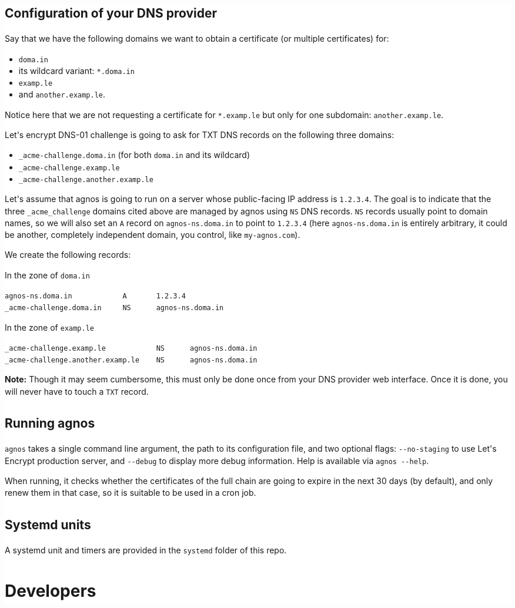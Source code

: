 ## Configuration of your DNS provider

Say that we have the following domains we want to obtain a certificate (or multiple certificates) for: 
- `doma.in`
- its wildcard variant: `*.doma.in`
- `examp.le`
- and `another.examp.le`. 

Notice here that we are not requesting a certificate for `*.examp.le` but only for one subdomain: `another.examp.le`.

Let's encrypt DNS-01 challenge is going to ask for TXT DNS records on the following three domains: 
- `_acme-challenge.doma.in` (for both `doma.in` and its wildcard)
- `_acme-challenge.examp.le`
- `_acme-challenge.another.examp.le`

Let's assume that agnos is going to run on a server whose public-facing IP address is `1.2.3.4`. The goal is to indicate that the three `_acme_challenge` domains cited above are managed by agnos using `NS` DNS records. `NS` records usually point to domain names, so we will also set an `A` record on `agnos-ns.doma.in` to point to `1.2.3.4` (here `agnos-ns.doma.in` is entirely arbitrary, it could be another, completely independent domain, you control, like `my-agnos.com`).

We create the following records:

In the zone of `doma.in`
```
agnos-ns.doma.in            A       1.2.3.4
_acme-challenge.doma.in     NS      agnos-ns.doma.in
```

In the zone of `examp.le`
```
_acme-challenge.examp.le            NS      agnos-ns.doma.in
_acme-challenge.another.examp.le    NS      agnos-ns.doma.in
```

**Note:** Though it may seem cumbersome, this must only be done once from your DNS provider web interface. Once it is done, you will never have to touch a `TXT` record.

## Running agnos

`agnos` takes a single command line argument, the path to its configuration file, and two optional flags: `--no-staging` to use Let's Encrypt production server, and `--debug` to display more debug information. Help is available via `agnos --help`.

When running, it checks whether the certificates of the full chain are going to expire in the next 30 days (by default), and only renew them in that case, so it is suitable to be used in a cron job.

## Systemd units

A systemd unit and timers are provided in the `systemd` folder of this repo.

# Developers
